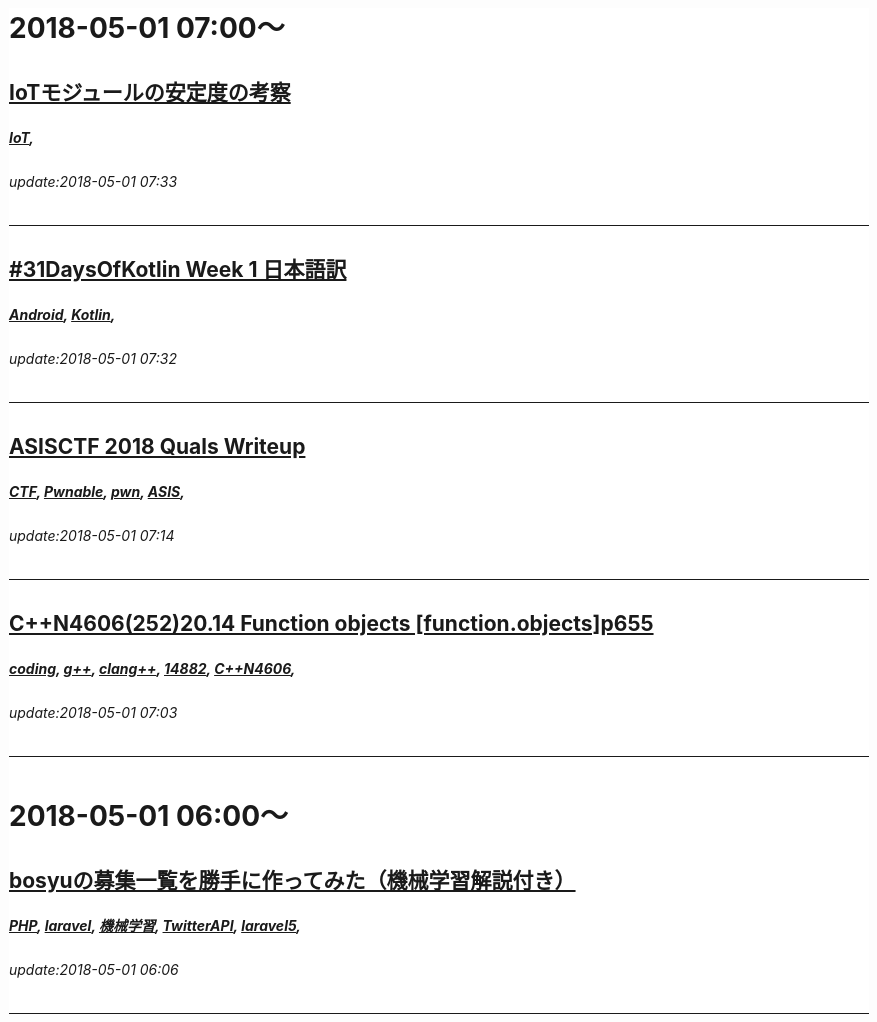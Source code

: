 


# 2018-05-01 07:00～
## [IoTモジュールの安定度の考察](https://qiita.com/yamori813/items/05917a4b9e092d96f6a5)
##### [IoT](https://qiita.com/tags/IoT), 
###### update:2018-05-01 07:33
---
## [#31DaysOfKotlin Week 1 日本語訳](https://qiita.com/comameito/items/cdbb0ae3d2ea9dd7e244)
##### [Android](https://qiita.com/tags/Android), [Kotlin](https://qiita.com/tags/Kotlin), 
###### update:2018-05-01 07:32
---
## [ASISCTF 2018 Quals Writeup](https://qiita.com/no1zy_sec/items/ec50037319721c145c35)
##### [CTF](https://qiita.com/tags/CTF), [Pwnable](https://qiita.com/tags/Pwnable), [pwn](https://qiita.com/tags/pwn), [ASIS](https://qiita.com/tags/ASIS), 
###### update:2018-05-01 07:14
---
## [C++N4606(252)20.14 Function objects [function.objects]p655](https://qiita.com/kaizen_nagoya/items/203e29b7bdabc0da7c89)
##### [coding](https://qiita.com/tags/coding), [g++](https://qiita.com/tags/g++), [clang++](https://qiita.com/tags/clang++), [14882](https://qiita.com/tags/14882), [C++N4606](https://qiita.com/tags/C++N4606), 
###### update:2018-05-01 07:03
---




# 2018-05-01 06:00～
## [bosyuの募集一覧を勝手に作ってみた（機械学習解説付き）](https://qiita.com/dala00/items/36b0cc5b82962809a58f)
##### [PHP](https://qiita.com/tags/PHP), [laravel](https://qiita.com/tags/laravel), [機械学習](https://qiita.com/tags/機械学習), [TwitterAPI](https://qiita.com/tags/TwitterAPI), [laravel5](https://qiita.com/tags/laravel5), 
###### update:2018-05-01 06:06
---
